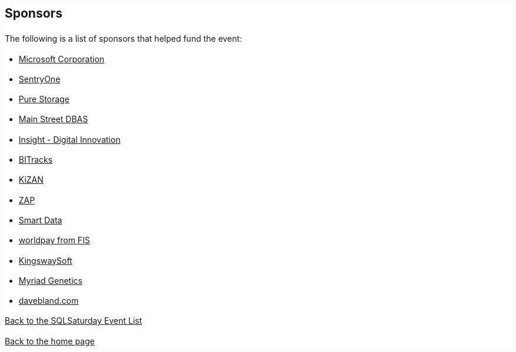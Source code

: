  
## <a name="sponsors"></a>Sponsors
The following is a list of sponsors that helped fund the event:
 
- [Microsoft Corporation](https://www.microsoft.com/en-us/server-cloud/products/sql-server/)
 
- [SentryOne](https://www.sentryone.com/)
 
- [Pure Storage](http://www.purestorage.com)
 
- [Main Street DBAS](http://www.mainstreetdbas.com/)
 
- [Insight - Digital Innovation](https://www.insight.com/en_US/solve/digital-innovation.html)
 
- [BITracks](http://www.bitracks.com/)
 
- [KiZAN](https://www.kizan.com)
 
- [ZAP](https://www.zapbi.com/)
 
- [Smart Data](https://smartdata.net/)
 
- [worldpay from FIS](https://www.worldpay.com/)
 
- [KingswaySoft](http://www.kingswaysoft.com)
 
- [Myriad Genetics](https://myriad.com)
 
- [davebland.com](http://www.davebland.com)
 
[Back to the SQLSaturday Event List](/past)
 
[Back to the home page](/index)
 
